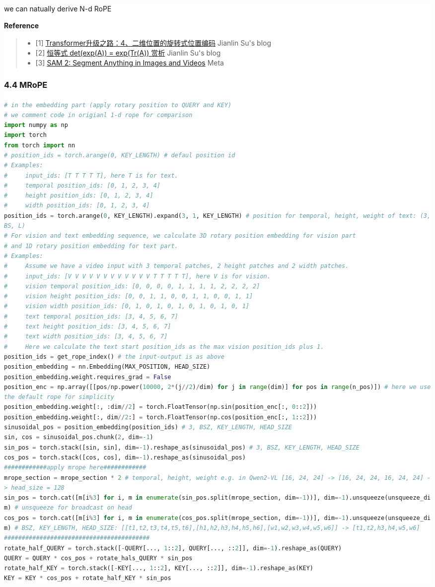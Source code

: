 we can natually derive N-d RoPE

**Reference**

> - [1] [Transformer升级之路：4、二维位置的旋转式位置编码](https://kexue.fm/archives/8397) Jianlin Su's blog
> - [2] [恒等式 det(exp(A)) = exp(Tr(A)) 赏析](https://kexue.fm/archives/6377) Jianlin Su's blog
> - [3] [SAM 2: Segment Anything in Images and Videos](https://arxiv.org/abs/2408.00714) Meta

### 4.4 MRoPE


```python
# in the embedding part (apply rotary position to QUERY and KEY)
# we comment code in origianl 1-d rope for comparison
import numpy as np
import torch
from torch import nn
# position_ids = torch.arange(0, KEY_LENGTH) # defaul position id
# Examples:
#     input_ids: [T T T T T], here T is for text.
#     temporal position_ids: [0, 1, 2, 3, 4]
#     height position_ids: [0, 1, 2, 3, 4]
#     width position_ids: [0, 1, 2, 3, 4]
position_ids = torch.arange(0, KEY_LENGTH).expand(3, 1, KEY_LENGTH) # position for temporal, height, weight of text: (3, BS, L)
# For vision and text embedding sequence, we calculate 3D rotary position embedding for vision part
# and 1D rotary position embedding for text part.
# Examples:
#     Assume we have a video input with 3 temporal patches, 2 height patches and 2 width patches.
#     input_ids: [V V V V V V V V V V V V T T T T T], here V is for vision.
#     vision temporal position_ids: [0, 0, 0, 0, 1, 1, 1, 1, 2, 2, 2, 2]
#     vision height position_ids: [0, 0, 1, 1, 0, 0, 1, 1, 0, 0, 1, 1]
#     vision width position_ids: [0, 1, 0, 1, 0, 1, 0, 1, 0, 1, 0, 1]
#     text temporal position_ids: [3, 4, 5, 6, 7]
#     text height position_ids: [3, 4, 5, 6, 7]
#     text width position_ids: [3, 4, 5, 6, 7]
#     Here we calculate the text start position_ids as the max vision position_ids plus 1.
position_ids = get_rope_index() # the input-output is as above
position_embedding = nn.Embedding(MAX_POSITION, HEAD_SIZE)
position_embedding.weight.requires_grad = False
position_enc = np.array([[pos/np.power(10000, 2*(j//2)/dim) for j in range(dim)] for pos in range(n_pos)]) # here we use the default rope for simplicity
position_embedding.weight[:, :dim//2] = torch.FloatTensor(np.sin(position_enc[:, 0::2]))
position_embedding.weight[:, dim//2:] = torch.FloatTensor(np.cos(position_enc[:, 1::2]))
sinusoidal_pos = position_embedding(position_ids) # 3, BSZ, KEY_LENGTH, HEAD_SIZE
sin, cos = sinusoidal_pos.chunk(2, dim=-1)
sin_pos = torch.stack([sin, sin], dim=-1).reshape_as(sinusoidal_pos) # 3, BSZ, KEY_LENGTH, HEAD_SIZE
cos_pos = torch.stack([cos, cos], dim=-1).reshape_as(sinusoidal_pos)
############apply mrope here############
mrope_section = mrope_section * 2 # temporal, height, weight e.g. in Qwen2-VL [16, 24, 24] -> [16, 24, 24, 16, 24, 24] -> head_size = 128
sin_pos = torch.cat([m[i%3] for i, m in enumerate(sin_pos.split(mrope_section, dim=-1))], dim=-1).unsqueeze(unsqueeze_dim) # unsqueeze for broadcast on head
cos_pos = torch.cat([m[i%3] for i, m in enumerate(cos_pos.split(mrope_section, dim=-1))], dim=-1).unsqueeze(unsqueeze_dim) # BSZ, KEY_LENGTH, HEAD_SIZE: [[t1,t2,t3,t4,t5,t6],[h1,h2,h3,h4,h5,h6],[w1,w2,w3,w4,w5,w6]] -> [t1,t2,h3,h4,w5,w6]
#########################################
rotate_half_QUERY = torch.stack([-QUERY[..., 1::2], QUERY[..., ::2]], dim=-1).reshape_as(QUERY)
QUERY = QUERY * cos_pos + rotate_hals_QUERY * sin_pos
rotate_half_KEY = torch.stack([-KEY[..., 1::2], KEY[..., ::2]], dim=-1).reshape_as(KEY)
KEY = KEY * cos_pos + rotate_half_KEY * sin_pos
```
